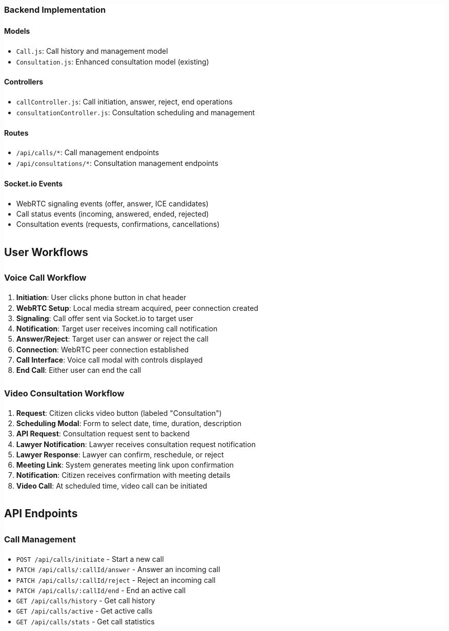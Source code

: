 ### Backend Implementation

#### Models
- `Call.js`: Call history and management model
- `Consultation.js`: Enhanced consultation model (existing)

#### Controllers
- `callController.js`: Call initiation, answer, reject, end operations
- `consultationController.js`: Consultation scheduling and management

#### Routes
- `/api/calls/*`: Call management endpoints
- `/api/consultations/*`: Consultation management endpoints

#### Socket.io Events
- WebRTC signaling events (offer, answer, ICE candidates)
- Call status events (incoming, answered, ended, rejected)
- Consultation events (requests, confirmations, cancellations)

## User Workflows

### Voice Call Workflow
1. **Initiation**: User clicks phone button in chat header
2. **WebRTC Setup**: Local media stream acquired, peer connection created
3. **Signaling**: Call offer sent via Socket.io to target user
4. **Notification**: Target user receives incoming call notification
5. **Answer/Reject**: Target user can answer or reject the call
6. **Connection**: WebRTC peer connection established
7. **Call Interface**: Voice call modal with controls displayed
8. **End Call**: Either user can end the call

### Video Consultation Workflow
1. **Request**: Citizen clicks video button (labeled "Consultation")
2. **Scheduling Modal**: Form to select date, time, duration, description
3. **API Request**: Consultation request sent to backend
4. **Lawyer Notification**: Lawyer receives consultation request notification
5. **Lawyer Response**: Lawyer can confirm, reschedule, or reject
6. **Meeting Link**: System generates meeting link upon confirmation
7. **Notification**: Citizen receives confirmation with meeting details
8. **Video Call**: At scheduled time, video call can be initiated

## API Endpoints

### Call Management
- `POST /api/calls/initiate` - Start a new call
- `PATCH /api/calls/:callId/answer` - Answer an incoming call
- `PATCH /api/calls/:callId/reject` - Reject an incoming call
- `PATCH /api/calls/:callId/end` - End an active call
- `GET /api/calls/history` - Get call history
- `GET /api/calls/active` - Get active calls
- `GET /api/calls/stats` - Get call statistics
